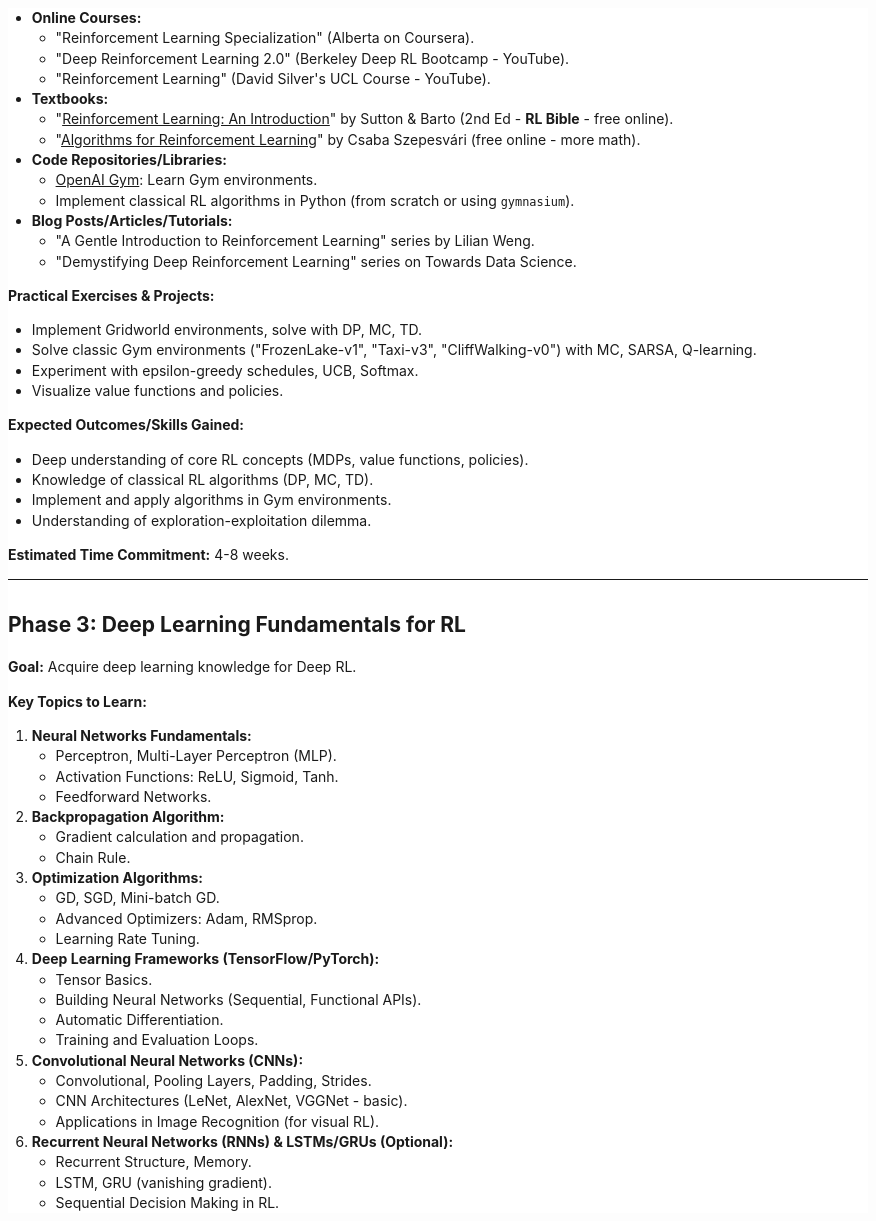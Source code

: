 *   **Online Courses:**
    *   "Reinforcement Learning Specialization" (Alberta on Coursera).
    *   "Deep Reinforcement Learning 2.0" (Berkeley Deep RL Bootcamp - YouTube).
    *   "Reinforcement Learning" (David Silver's UCL Course - YouTube).
*   **Textbooks:**
    *   "[Reinforcement Learning: An Introduction](http://incompleteideas.net/book/the-book-2nd.html)" by Sutton & Barto (2nd Ed - **RL Bible** - free online).
    *   "[Algorithms for Reinforcement Learning](https://sites.ualberta.ca/~szepesva/RLBook.pdf)" by Csaba Szepesvári (free online - more math).
*   **Code Repositories/Libraries:**
    *   [OpenAI Gym](https://www.gymlibrary.dev/): Learn Gym environments.
    *   Implement classical RL algorithms in Python (from scratch or using `gymnasium`).
*   **Blog Posts/Articles/Tutorials:**
    *   "A Gentle Introduction to Reinforcement Learning" series by Lilian Weng.
    *   "Demystifying Deep Reinforcement Learning" series on Towards Data Science.

**Practical Exercises & Projects:**

*   Implement Gridworld environments, solve with DP, MC, TD.
*   Solve classic Gym environments ("FrozenLake-v1", "Taxi-v3", "CliffWalking-v0") with MC, SARSA, Q-learning.
*   Experiment with epsilon-greedy schedules, UCB, Softmax.
*   Visualize value functions and policies.

**Expected Outcomes/Skills Gained:**

*   Deep understanding of core RL concepts (MDPs, value functions, policies).
*   Knowledge of classical RL algorithms (DP, MC, TD).
*   Implement and apply algorithms in Gym environments.
*   Understanding of exploration-exploitation dilemma.

**Estimated Time Commitment:** 4-8 weeks.

---

## Phase 3: Deep Learning Fundamentals for RL

**Goal:** Acquire deep learning knowledge for Deep RL.

**Key Topics to Learn:**

1.  **Neural Networks Fundamentals:**
    *   Perceptron, Multi-Layer Perceptron (MLP).
    *   Activation Functions: ReLU, Sigmoid, Tanh.
    *   Feedforward Networks.
2.  **Backpropagation Algorithm:**
    *   Gradient calculation and propagation.
    *   Chain Rule.
3.  **Optimization Algorithms:**
    *   GD, SGD, Mini-batch GD.
    *   Advanced Optimizers: Adam, RMSprop.
    *   Learning Rate Tuning.
4.  **Deep Learning Frameworks (TensorFlow/PyTorch):**
    *   Tensor Basics.
    *   Building Neural Networks (Sequential, Functional APIs).
    *   Automatic Differentiation.
    *   Training and Evaluation Loops.
5.  **Convolutional Neural Networks (CNNs):**
    *   Convolutional, Pooling Layers, Padding, Strides.
    *   CNN Architectures (LeNet, AlexNet, VGGNet - basic).
    *   Applications in Image Recognition (for visual RL).
6.  **Recurrent Neural Networks (RNNs) & LSTMs/GRUs (Optional):**
    *   Recurrent Structure, Memory.
    *   LSTM, GRU (vanishing gradient).
    *   Sequential Decision Making in RL.
